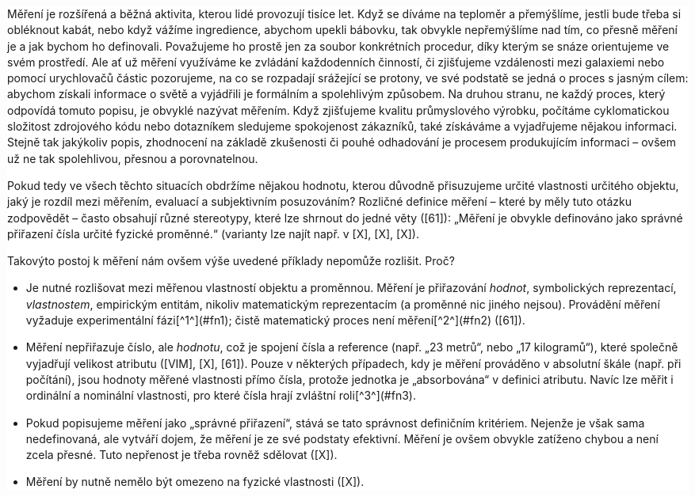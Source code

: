 Měření je rozšířená a běžná aktivita, kterou lidé provozují tisíce let.
Když se díváme na teploměr a přemýšlíme, jestli bude třeba si obléknout
kabát, nebo když vážíme ingredience, abychom upekli bábovku, tak obvykle
nepřemýšlíme nad tím, co přesně měření je a jak bychom ho definovali.
Považujeme ho prostě jen za soubor konkrétních procedur, díky kterým se
snáze orientujeme ve svém prostředí. Ale ať už měření využíváme ke
zvládání každodenních činností, či zjišťujeme vzdálenosti mezi galaxiemi
nebo pomocí urychlovačů částic pozorujeme, na co se rozpadají srážející
se protony, ve své podstatě se jedná o proces s jasným cílem: abychom
získali informace o světě a vyjádřili je formálním a spolehlivým
způsobem. Na druhou stranu, ne každý proces, který odpovídá tomuto
popisu, je obvyklé nazývat měřením. Když zjišťujeme kvalitu průmyslového
výrobku, počítáme cyklomatickou složitost zdrojového kódu nebo
dotazníkem sledujeme spokojenost zákazníků, také získáváme a vyjadřujeme
nějakou informaci. Stejně tak jakýkoliv popis, zhodnocení na základě
zkušenosti či pouhé odhadování je procesem produkujícím informaci –
ovšem už ne tak spolehlivou, přesnou a porovnatelnou.

Pokud tedy ve všech těchto situacích obdržíme nějakou hodnotu, kterou
důvodně přisuzujeme určité vlastnosti určitého objektu, jaký je rozdíl
mezi měřením, evaluací a subjektivním posuzováním? Rozličné definice
měření – které by měly tuto otázku zodpovědět – často obsahují různé
stereotypy, které lze shrnout do jedné věty (\[61\]): „Měření je obvykle
definováno jako správné přiřazení čísla určité fyzické proměnné.“
(varianty lze najít např. v \[X\], \[X\], \[X\]).

Takovýto postoj k měření nám ovšem výše uvedené příklady nepomůže
rozlišit. Proč?

-   Je nutné rozlišovat mezi měřenou vlastností objektu a proměnnou.
    Měření je přiřazování *hodnot*, symbolických reprezentací,
    *vlastnostem*, empirickým entitám, nikoliv matematickým
    reprezentacím (a proměnné nic jiného nejsou). Provádění měření
    vyžaduje experimentální fázi<span id="fnref1">\[^1^\](\#fn1)</span>;
    čistě matematický proces není měření<span
    id="fnref2">\[^2^\](\#fn2)</span> (\[61\]).

-   Měření nepřiřazuje číslo, ale *hodnotu*, což je spojení čísla a
    reference (např. „23 metrů“, nebo „17 kilogramů“), které společně
    vyjadřují velikost atributu (\[VIM\], \[X\], \[61\]). Pouze
    v některých případech, kdy je měření prováděno v absolutní
    škále (např. při počítání), jsou hodnoty měřené vlastnosti přímo
    čísla, protože jednotka je „absorbována“ v definici atributu. Navíc
    lze měřit i ordinální a nominální vlastnosti, pro které čísla hrají
    zvláštní roli<span id="fnref3">\[^3^\](\#fn3)</span>.

-   Pokud popisujeme měření jako „správné přiřazení“, stává se tato
    správnost definičním kritériem. Nejenže je však sama nedefinovaná,
    ale vytváří dojem, že měření je ze své podstaty efektivní. Měření je
    ovšem obvykle zatíženo chybou a není zcela přesné. Tuto nepřenost je
    třeba rovněž sdělovat (\[X\]).

-   Měření by nutně nemělo být omezeno na fyzické vlastnosti (\[X\]).
